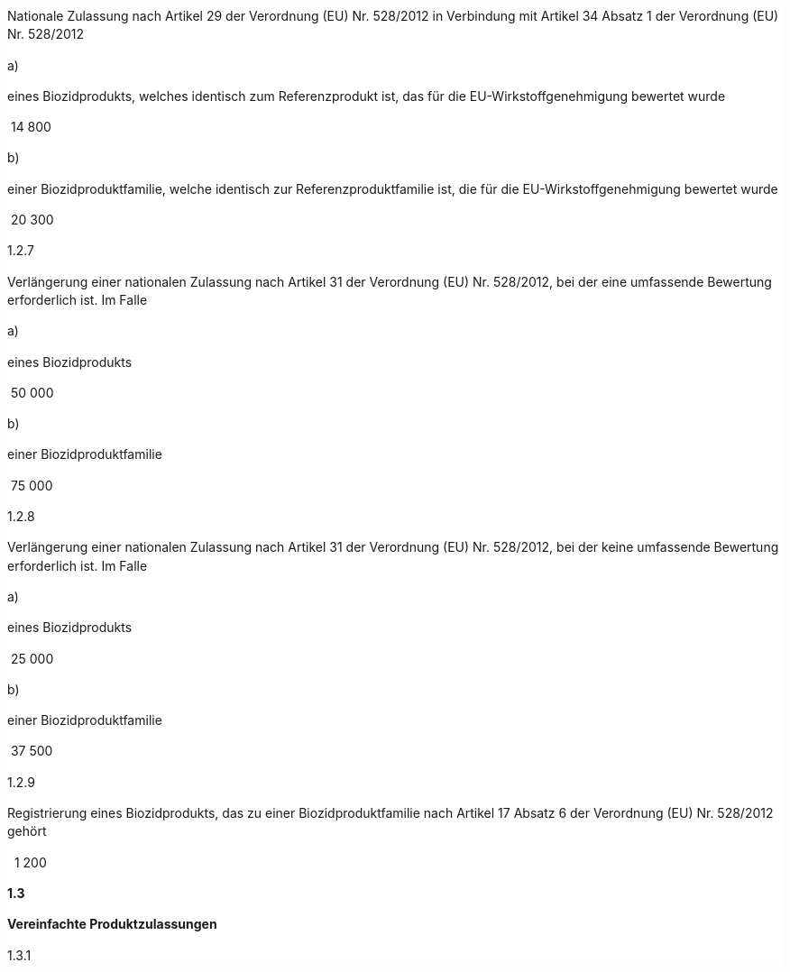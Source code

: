 Nationale Zulassung nach Artikel 29 der Verordnung (EU) Nr. 528/2012 in Verbindung mit Artikel 34 Absatz 1 der Verordnung (EU) Nr. 528/2012

a)

eines Biozidprodukts, welches identisch zum Referenzprodukt ist, das für die EU-Wirkstoffgenehmigung bewertet wurde

 14 800

b)

einer Biozidproduktfamilie, welche identisch zur Referenzproduktfamilie ist, die für die EU-Wirkstoffgenehmigung bewertet wurde

 20 300

1.2.7

Verlängerung einer nationalen Zulassung nach Artikel 31 der Verordnung (EU) Nr. 528/2012, bei der eine umfassende Bewertung erforderlich ist. Im Falle

a)

eines Biozidprodukts

 50 000

b)

einer Biozidproduktfamilie

 75 000

1.2.8

Verlängerung einer nationalen Zulassung nach Artikel 31 der Verordnung (EU) Nr. 528/2012, bei der keine umfassende Bewertung erforderlich ist. Im Falle

a)

eines Biozidprodukts

 25 000

b)

einer Biozidproduktfamilie

 37 500

1.2.9

Registrierung eines Biozidprodukts, das zu einer Biozidproduktfamilie nach Artikel 17 Absatz 6 der Verordnung (EU) Nr. 528/2012 gehört

  1 200

**1.3**

**Vereinfachte Produktzulassungen**

1.3.1
